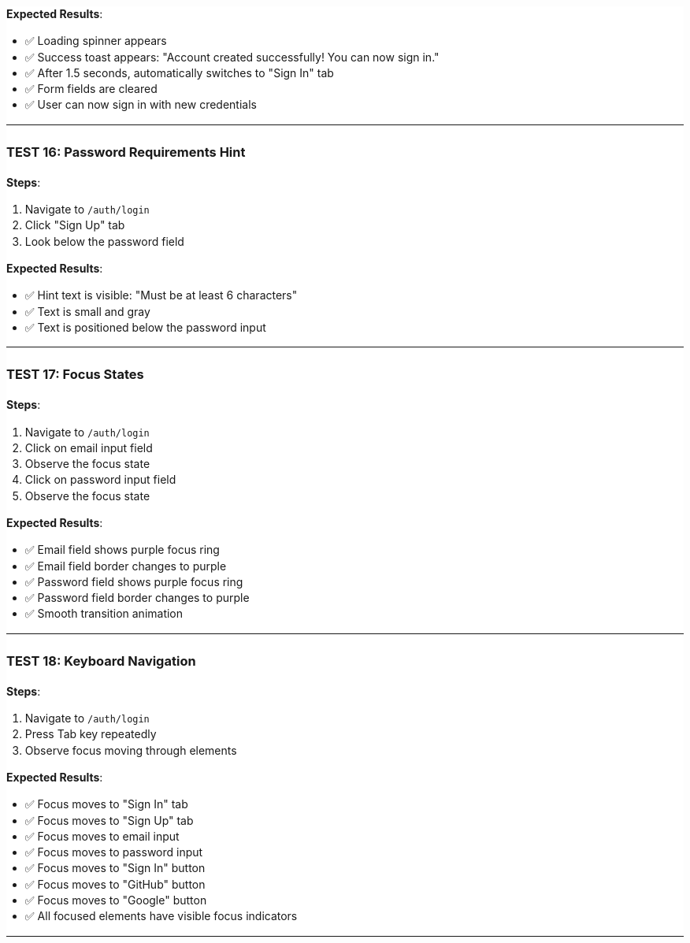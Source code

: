**Expected Results**:
- ✅ Loading spinner appears
- ✅ Success toast appears: "Account created successfully! You can now sign in."
- ✅ After 1.5 seconds, automatically switches to "Sign In" tab
- ✅ Form fields are cleared
- ✅ User can now sign in with new credentials

---

### **TEST 16: Password Requirements Hint**

**Steps**:
1. Navigate to `/auth/login`
2. Click "Sign Up" tab
3. Look below the password field

**Expected Results**:
- ✅ Hint text is visible: "Must be at least 6 characters"
- ✅ Text is small and gray
- ✅ Text is positioned below the password input

---

### **TEST 17: Focus States**

**Steps**:
1. Navigate to `/auth/login`
2. Click on email input field
3. Observe the focus state
4. Click on password input field
5. Observe the focus state

**Expected Results**:
- ✅ Email field shows purple focus ring
- ✅ Email field border changes to purple
- ✅ Password field shows purple focus ring
- ✅ Password field border changes to purple
- ✅ Smooth transition animation

---

### **TEST 18: Keyboard Navigation**

**Steps**:
1. Navigate to `/auth/login`
2. Press Tab key repeatedly
3. Observe focus moving through elements

**Expected Results**:
- ✅ Focus moves to "Sign In" tab
- ✅ Focus moves to "Sign Up" tab
- ✅ Focus moves to email input
- ✅ Focus moves to password input
- ✅ Focus moves to "Sign In" button
- ✅ Focus moves to "GitHub" button
- ✅ Focus moves to "Google" button
- ✅ All focused elements have visible focus indicators

---